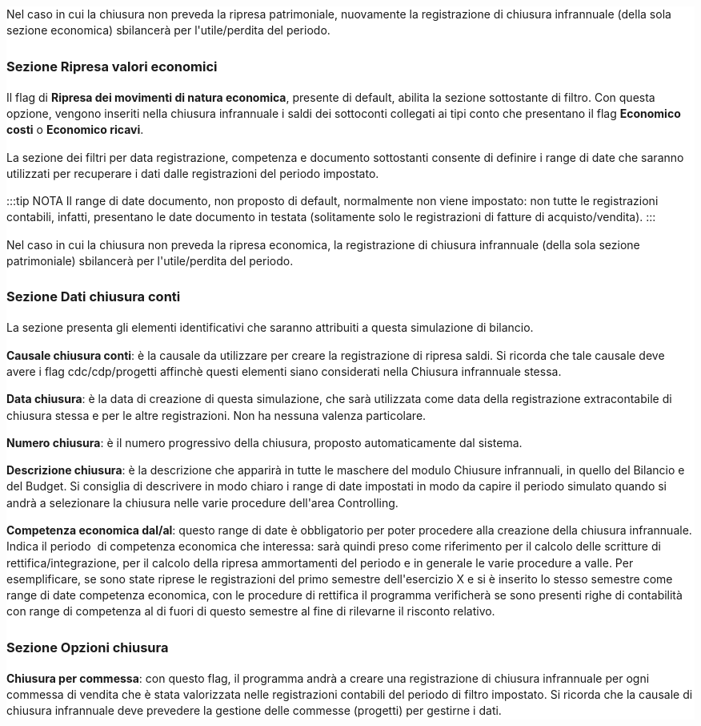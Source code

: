 
Nel caso in cui la chiusura non preveda la ripresa patrimoniale, nuovamente la registrazione di chiusura infrannuale (della sola sezione economica) sbilancerà per l'utile/perdita del periodo.

### Sezione **Ripresa valori economici**

Il flag di **Ripresa dei movimenti di natura economica**, presente di default, abilita la sezione sottostante di filtro. Con questa opzione, vengono inseriti nella chiusura infrannuale i saldi dei sottoconti collegati ai tipi conto che presentano il flag **Economico costi** o **Economico ricavi**.

La sezione dei filtri per data registrazione, competenza e documento sottostanti consente di definire i range di date che saranno utilizzati per recuperare i dati dalle registrazioni del periodo impostato.

:::tip NOTA
Il range di date documento, non proposto di default, normalmente non viene impostato: non tutte le registrazioni contabili, infatti, presentano le date documento in testata (solitamente solo le registrazioni di fatture di acquisto/vendita).
:::


Nel caso in cui la chiusura non preveda la ripresa economica, la registrazione di chiusura infrannuale (della sola sezione patrimoniale) sbilancerà per l'utile/perdita del periodo.

### Sezione **Dati chiusura conti**

La sezione presenta gli elementi identificativi che saranno attribuiti a questa simulazione di bilancio.

**Causale chiusura conti**: è la causale da utilizzare per creare la registrazione di ripresa saldi. Si ricorda che tale causale deve avere i flag cdc/cdp/progetti affinchè questi elementi siano considerati nella Chiusura infrannuale stessa.

**Data chiusura**: è la data di creazione di questa simulazione, che sarà utilizzata come data della registrazione extracontabile di chiusura stessa e per le altre registrazioni. Non ha nessuna valenza particolare.

**Numero chiusura**: è il numero progressivo della chiusura, proposto automaticamente dal sistema.

**Descrizione chiusura**: è la descrizione che apparirà in tutte le maschere del modulo Chiusure infrannuali, in quello del Bilancio e del Budget. Si consiglia di descrivere in modo chiaro i range di date impostati in modo da capire il periodo simulato quando si andrà a selezionare la chiusura nelle varie procedure dell'area Controlling.

**Competenza economica dal/al**: questo range di date è obbligatorio per poter procedere alla creazione della chiusura infrannuale. Indica il periodo  di competenza economica che interessa: sarà quindi preso come riferimento per il calcolo delle scritture di rettifica/integrazione, per il calcolo della ripresa ammortamenti del periodo e in generale le varie procedure a valle. Per esemplificare, se sono state riprese le registrazioni del primo semestre dell'esercizio X e si è inserito lo stesso semestre come range di date competenza economica, con le procedure di rettifica il programma verificherà se sono presenti righe di contabilità con range di competenza al di fuori di questo semestre al fine di rilevarne il risconto relativo.

### Sezione **Opzioni chiusura**


**Chiusura per commessa**: con questo flag, il programma andrà a creare una registrazione di chiusura infrannuale per ogni commessa di vendita che è stata valorizzata nelle registrazioni contabili del periodo di filtro impostato. Si ricorda che la causale di chiusura infrannuale deve prevedere la gestione delle commesse (progetti) per gestirne i dati.
